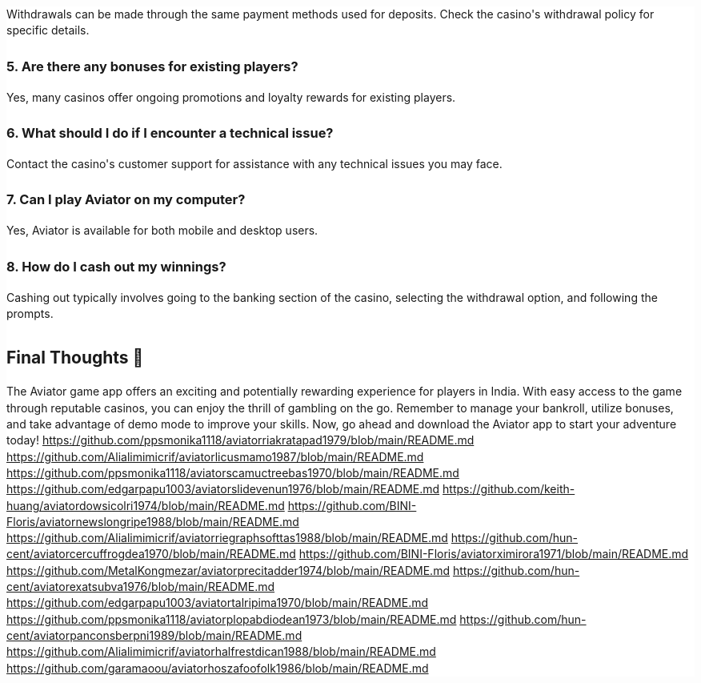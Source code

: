 Withdrawals can be made through the same payment methods used for
deposits. Check the casino\'s withdrawal policy for specific details.

### 5. Are there any bonuses for existing players?

Yes, many casinos offer ongoing promotions and loyalty rewards for
existing players.

### 6. What should I do if I encounter a technical issue?

Contact the casino\'s customer support for assistance with any technical
issues you may face.

### 7. Can I play Aviator on my computer?

Yes, Aviator is available for both mobile and desktop users.

### 8. How do I cash out my winnings?

Cashing out typically involves going to the banking section of the
casino, selecting the withdrawal option, and following the prompts.

## Final Thoughts 🌟

The Aviator game app offers an exciting and potentially rewarding
experience for players in India. With easy access to the game through
reputable casinos, you can enjoy the thrill of gambling on the go.
Remember to manage your bankroll, utilize bonuses, and take advantage of
demo mode to improve your skills. Now, go ahead and download the Aviator
app to start your adventure today!
https://github.com/ppsmonika1118/aviatorriakratapad1979/blob/main/README.md
https://github.com/Alialimimicrif/aviatorlicusmamo1987/blob/main/README.md
https://github.com/ppsmonika1118/aviatorscamuctreebas1970/blob/main/README.md
https://github.com/edgarpapu1003/aviatorslidevenun1976/blob/main/README.md
https://github.com/keith-huang/aviatordowsicolri1974/blob/main/README.md
https://github.com/BINI-Floris/aviatornewslongripe1988/blob/main/README.md
https://github.com/Alialimimicrif/aviatorriegraphsofttas1988/blob/main/README.md
https://github.com/hun-cent/aviatorcercuffrogdea1970/blob/main/README.md
https://github.com/BINI-Floris/aviatorximirora1971/blob/main/README.md
https://github.com/MetalKongmezar/aviatorprecitadder1974/blob/main/README.md
https://github.com/hun-cent/aviatorexatsubva1976/blob/main/README.md
https://github.com/edgarpapu1003/aviatortalripima1970/blob/main/README.md
https://github.com/ppsmonika1118/aviatorplopabdiodean1973/blob/main/README.md
https://github.com/hun-cent/aviatorpanconsberpni1989/blob/main/README.md
https://github.com/Alialimimicrif/aviatorhalfrestdican1988/blob/main/README.md
https://github.com/garamaoou/aviatorhoszafoofolk1986/blob/main/README.md
